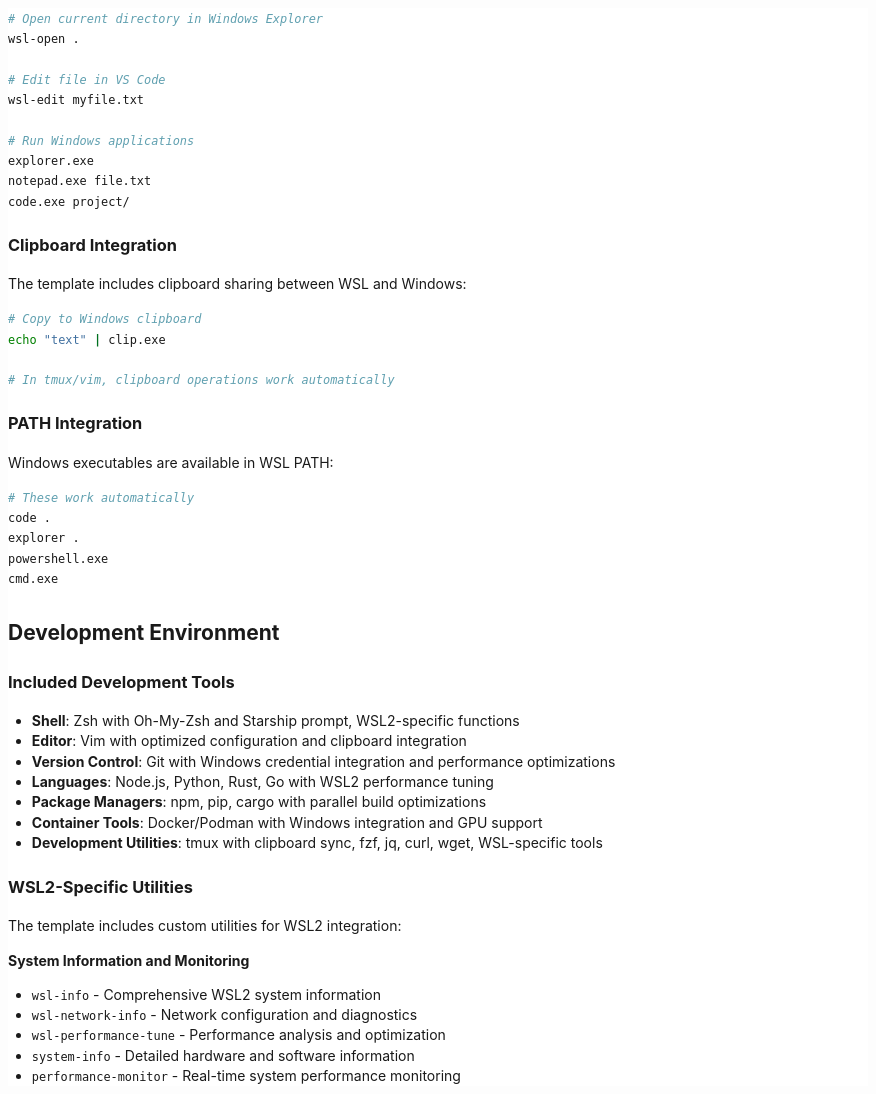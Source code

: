 ```bash
# Open current directory in Windows Explorer
wsl-open .

# Edit file in VS Code
wsl-edit myfile.txt

# Run Windows applications
explorer.exe
notepad.exe file.txt
code.exe project/
```

### Clipboard Integration

The template includes clipboard sharing between WSL and Windows:

```bash
# Copy to Windows clipboard
echo "text" | clip.exe

# In tmux/vim, clipboard operations work automatically
```

### PATH Integration

Windows executables are available in WSL PATH:

```bash
# These work automatically
code .
explorer .
powershell.exe
cmd.exe
```

## Development Environment

### Included Development Tools

- **Shell**: Zsh with Oh-My-Zsh and Starship prompt, WSL2-specific functions
- **Editor**: Vim with optimized configuration and clipboard integration
- **Version Control**: Git with Windows credential integration and performance optimizations
- **Languages**: Node.js, Python, Rust, Go with WSL2 performance tuning
- **Package Managers**: npm, pip, cargo with parallel build optimizations
- **Container Tools**: Docker/Podman with Windows integration and GPU support
- **Development Utilities**: tmux with clipboard sync, fzf, jq, curl, wget, WSL-specific tools

### WSL2-Specific Utilities

The template includes custom utilities for WSL2 integration:

**System Information and Monitoring**
- `wsl-info` - Comprehensive WSL2 system information
- `wsl-network-info` - Network configuration and diagnostics
- `wsl-performance-tune` - Performance analysis and optimization
- `system-info` - Detailed hardware and software information
- `performance-monitor` - Real-time system performance monitoring
